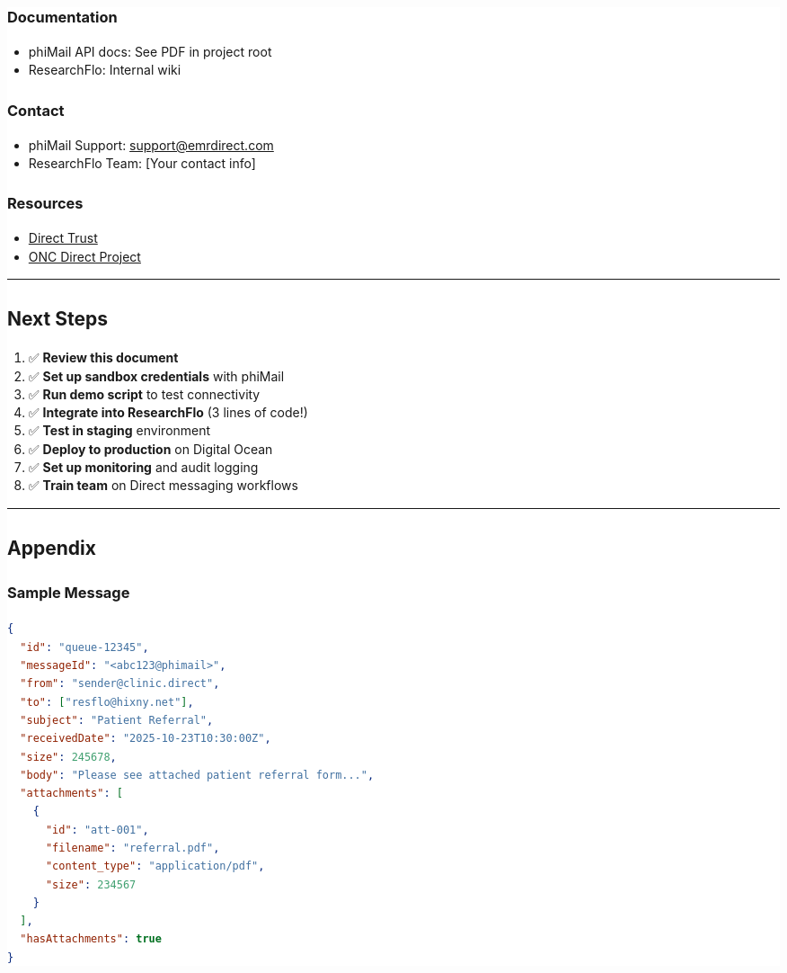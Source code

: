 ### Documentation
- phiMail API docs: See PDF in project root
- ResearchFlo: Internal wiki

### Contact
- phiMail Support: support@emrdirect.com
- ResearchFlo Team: [Your contact info]

### Resources
- [Direct Trust](https://directtrust.org/)
- [ONC Direct Project](https://www.healthit.gov/topic/direct-project)

---

## Next Steps

1. ✅ **Review this document**
2. ✅ **Set up sandbox credentials** with phiMail
3. ✅ **Run demo script** to test connectivity
4. ✅ **Integrate into ResearchFlo** (3 lines of code!)
5. ✅ **Test in staging** environment
6. ✅ **Deploy to production** on Digital Ocean
7. ✅ **Set up monitoring** and audit logging
8. ✅ **Train team** on Direct messaging workflows

---

## Appendix

### Sample Message

```json
{
  "id": "queue-12345",
  "messageId": "<abc123@phimail>",
  "from": "sender@clinic.direct",
  "to": ["resflo@hixny.net"],
  "subject": "Patient Referral",
  "receivedDate": "2025-10-23T10:30:00Z",
  "size": 245678,
  "body": "Please see attached patient referral form...",
  "attachments": [
    {
      "id": "att-001",
      "filename": "referral.pdf",
      "content_type": "application/pdf",
      "size": 234567
    }
  ],
  "hasAttachments": true
}
```
